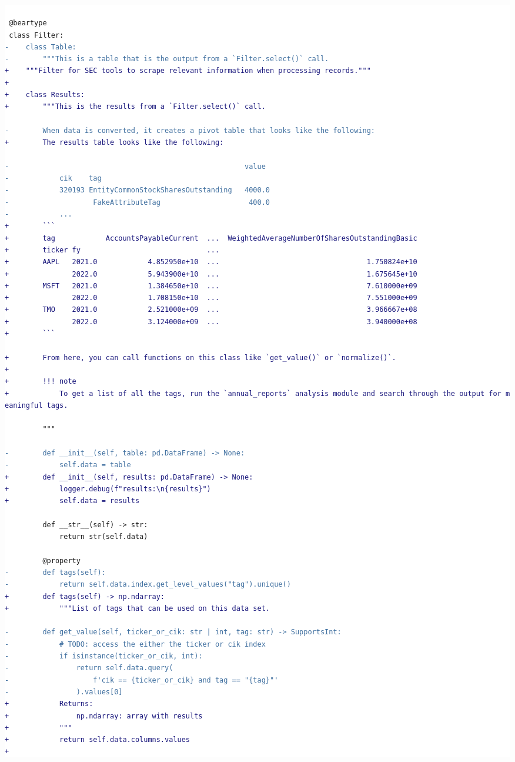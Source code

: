 ```diff
 
 @beartype
 class Filter:
-    class Table:
-        """This is a table that is the output from a `Filter.select()` call.
+    """Filter for SEC tools to scrape relevant information when processing records."""
+
+    class Results:
+        """This is the results from a `Filter.select()` call.
 
-        When data is converted, it creates a pivot table that looks like the following:
+        The results table looks like the following:
 
-                                                        value
-            cik    tag
-            320193 EntityCommonStockSharesOutstanding   4000.0
-                    FakeAttributeTag                     400.0
-            ...
+        ```
+        tag            AccountsPayableCurrent  ...  WeightedAverageNumberOfSharesOutstandingBasic
+        ticker fy                              ...
+        AAPL   2021.0            4.852950e+10  ...                                   1.750824e+10
+               2022.0            5.943900e+10  ...                                   1.675645e+10
+        MSFT   2021.0            1.384650e+10  ...                                   7.610000e+09
+               2022.0            1.708150e+10  ...                                   7.551000e+09
+        TMO    2021.0            2.521000e+09  ...                                   3.966667e+08
+               2022.0            3.124000e+09  ...                                   3.940000e+08
+        ```
 
+        From here, you can call functions on this class like `get_value()` or `normalize()`.
+
+        !!! note
+            To get a list of all the tags, run the `annual_reports` analysis module and search through the output for meaningful tags.
 
         """
 
-        def __init__(self, table: pd.DataFrame) -> None:
-            self.data = table
+        def __init__(self, results: pd.DataFrame) -> None:
+            logger.debug(f"results:\n{results}")
+            self.data = results
 
         def __str__(self) -> str:
             return str(self.data)
 
         @property
-        def tags(self):
-            return self.data.index.get_level_values("tag").unique()
+        def tags(self) -> np.ndarray:
+            """List of tags that can be used on this data set.
 
-        def get_value(self, ticker_or_cik: str | int, tag: str) -> SupportsInt:
-            # TODO: access the either the ticker or cik index
-            if isinstance(ticker_or_cik, int):
-                return self.data.query(
-                    f'cik == {ticker_or_cik} and tag == "{tag}"'
-                ).values[0]
+            Returns:
+                np.ndarray: array with results
+            """
+            return self.data.columns.values
+
```